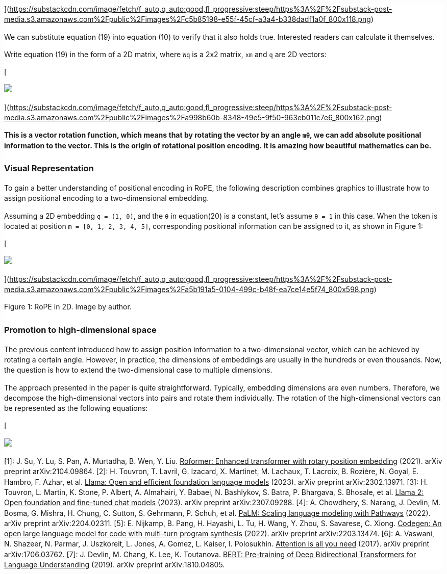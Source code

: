 

](https://substackcdn.com/image/fetch/f_auto,q_auto:good,fl_progressive:steep/https%3A%2F%2Fsubstack-post-media.s3.amazonaws.com%2Fpublic%2Fimages%2Fc5b85198-e55f-45cf-a3a4-b338dadf1a0f_800x118.png)

We can substitute equation (19) into equation (10) to verify that it also holds true. Interested readers can calculate it themselves.

Write equation (19) in the form of a 2D matrix, where `Wq` is a 2x2 matrix, `xm` and `q` are 2D vectors:

[

![](https://substackcdn.com/image/fetch/w_1456,c_limit,f_auto,q_auto:good,fl_progressive:steep/https%3A%2F%2Fsubstack-post-media.s3.amazonaws.com%2Fpublic%2Fimages%2Fa998b60b-8348-49e5-9f50-963eb011c7e6_800x162.png)



](https://substackcdn.com/image/fetch/f_auto,q_auto:good,fl_progressive:steep/https%3A%2F%2Fsubstack-post-media.s3.amazonaws.com%2Fpublic%2Fimages%2Fa998b60b-8348-49e5-9f50-963eb011c7e6_800x162.png)

**This is a vector rotation function, which means that by rotating the vector by an angle `mθ`, we can add absolute positional information to the vector. This is the origin of rotational position encoding. It is amazing how beautiful mathematics can be.**

### Visual Representation

To gain a better understanding of positional encoding in RoPE, the following description combines graphics to illustrate how to assign positional encoding to a two-dimensional embedding.

Assuming a 2D embedding `q = (1, 0)`, and the `θ` in equation(20) is a constant, let’s assume `θ = 1` in this case. When the token is located at position `m = [0, 1, 2, 3, 4, 5]`, corresponding positional information can be assigned to it, as shown in Figure 1:

[

![](https://substackcdn.com/image/fetch/w_1456,c_limit,f_auto,q_auto:good,fl_progressive:steep/https%3A%2F%2Fsubstack-post-media.s3.amazonaws.com%2Fpublic%2Fimages%2Fa5b191a5-0104-499c-b48f-ea7ce14e5f74_800x598.png)



](https://substackcdn.com/image/fetch/f_auto,q_auto:good,fl_progressive:steep/https%3A%2F%2Fsubstack-post-media.s3.amazonaws.com%2Fpublic%2Fimages%2Fa5b191a5-0104-499c-b48f-ea7ce14e5f74_800x598.png)

Figure 1: RoPE in 2D. Image by author.

### Promotion to high-dimensional space

The previous content introduced how to assign position information to a two-dimensional vector, which can be achieved by rotating a certain angle. However, in practice, the dimensions of embeddings are usually in the hundreds or even thousands. Now, the question is how to extend the two-dimensional case to multiple dimensions.

The approach presented in the paper is quite straightforward. Typically, embedding dimensions are even numbers. Therefore, we decompose the high-dimensional vectors into pairs and rotate them individually. The rotation of the high-dimensional vectors can be represented as the following equations:

[

![](https://substackcdn.com/image/fetch/w_1456,c_limit,f_auto,q_auto:good,fl_progressive:steep/https%3A%2F%2Fsubstack-post-media.s3.amazonaws.com%2Fpublic%2Fimages%2F4b932740-3ca3-4c88-9e22-092a44e1a695_800x76.png)


[1]: J. Su, Y. Lu, S. Pan, A. Murtadha, B. Wen, Y. Liu. [Roformer: Enhanced transformer with rotary position embedding](https://arxiv.org/pdf/2104.09864.pdf) (2021). arXiv preprint arXiv:2104.09864.
[2]: H. Touvron, T. Lavril, G. Izacard, X. Martinet, M. Lachaux, T. Lacroix, B. Rozière, N. Goyal, E. Hambro, F. Azhar, et al. [Llama: Open and efficient foundation language models](https://arxiv.org/pdf/2302.13971.pdf) (2023). arXiv preprint arXiv:2302.13971.
[3]: H. Touvron, L. Martin, K. Stone, P. Albert, A. Almahairi, Y. Babaei, N. Bashlykov, S. Batra, P. Bhargava, S. Bhosale, et al. [Llama 2: Open foundation and fine-tuned chat models](https://arxiv.org/pdf/2307.09288.pdf) (2023). arXiv preprint arXiv:2307.09288.
[4]: A. Chowdhery, S. Narang, J. Devlin, M. Bosma, G. Mishra, H. Chung, C. Sutton, S. Gehrmann, P. Schuh, et al. [PaLM: Scaling language modeling with Pathways](https://arxiv.org/pdf/2204.02311v5.pdf) (2022). arXiv preprint arXiv:2204.02311.
[5]: E. Nijkamp, B. Pang, H. Hayashi, L. Tu, H. Wang, Y. Zhou, S. Savarese, C. Xiong. [Codegen: An open large language model for code with multi-turn program synthesis](https://arxiv.org/pdf/2203.13474.pdf) (2022). arXiv preprint arXiv:2203.13474.
[6]: A. Vaswani, N. Shazeer, N. Parmar, J. Uszkoreit, L. Jones, A. Gomez, L. Kaiser, I. Polosukhin. [Attention is all you need](https://arxiv.org/pdf/1706.03762.pdf) (2017). arXiv preprint arXiv:1706.03762.
[7]: J. Devlin, M. Chang, K. Lee, K. Toutanova. [BERT: Pre-training of Deep Bidirectional Transformers for Language Understanding](https://arxiv.org/pdf/1810.04805.pdf) (2019). arXiv preprint arXiv:1810.04805.